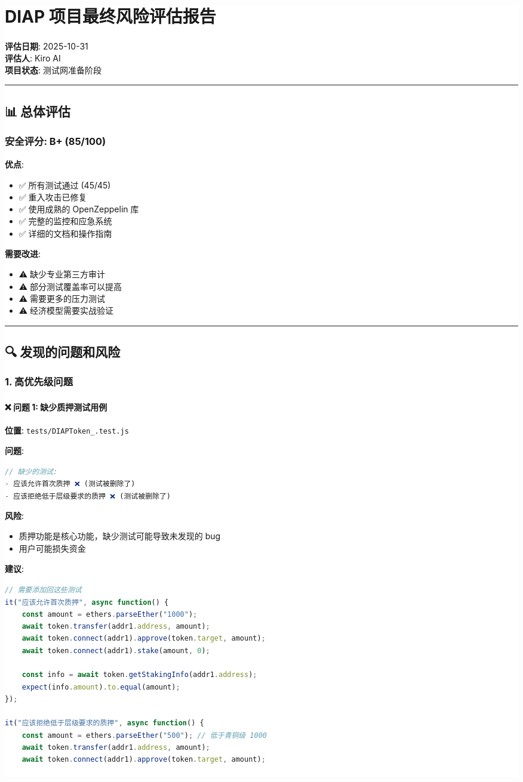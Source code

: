 # DIAP 项目最终风险评估报告

**评估日期**: 2025-10-31  
**评估人**: Kiro AI  
**项目状态**: 测试网准备阶段

---

## 📊 总体评估

### 安全评分: B+ (85/100)

**优点**:
- ✅ 所有测试通过 (45/45)
- ✅ 重入攻击已修复
- ✅ 使用成熟的 OpenZeppelin 库
- ✅ 完整的监控和应急系统
- ✅ 详细的文档和操作指南

**需要改进**:
- ⚠️ 缺少专业第三方审计
- ⚠️ 部分测试覆盖率可以提高
- ⚠️ 需要更多的压力测试
- ⚠️ 经济模型需要实战验证

---

## 🔍 发现的问题和风险

### 1. 高优先级问题

#### ❌ 问题 1: 缺少质押测试用例

**位置**: `tests/DIAPToken_.test.js`

**问题**: 
```javascript
// 缺少的测试:
- 应该允许首次质押 ❌ (测试被删除了)
- 应该拒绝低于层级要求的质押 ❌ (测试被删除了)
```

**风险**: 
- 质押功能是核心功能，缺少测试可能导致未发现的 bug
- 用户可能损失资金

**建议**:
```javascript
// 需要添加回这些测试
it("应该允许首次质押", async function() {
    const amount = ethers.parseEther("1000");
    await token.transfer(addr1.address, amount);
    await token.connect(addr1).approve(token.target, amount);
    await token.connect(addr1).stake(amount, 0);
    
    const info = await token.getStakingInfo(addr1.address);
    expect(info.amount).to.equal(amount);
});

it("应该拒绝低于层级要求的质押", async function() {
    const amount = ethers.parseEther("500"); // 低于青铜级 1000
    await token.transfer(addr1.address, amount);
    await token.connect(addr1).approve(token.target, amount);
    
```